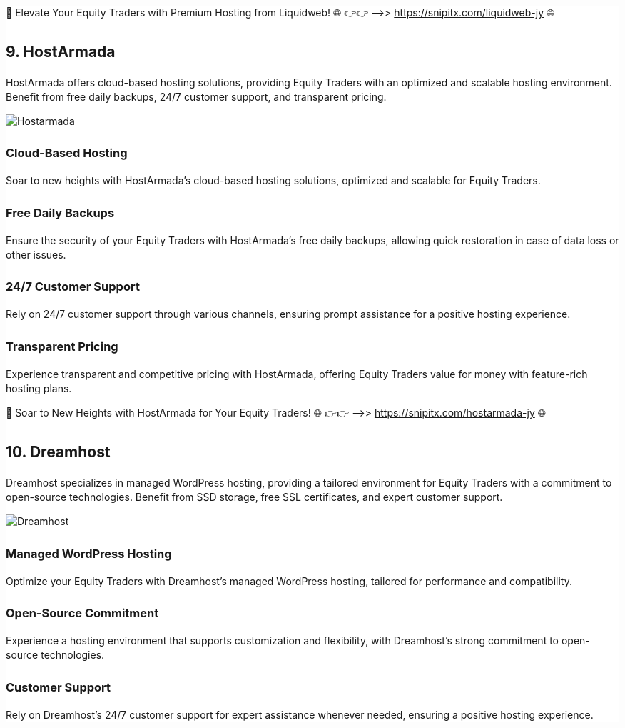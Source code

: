 🚀 Elevate Your Equity Traders with Premium Hosting from Liquidweb! 🌐
👉👉 -->> https://snipitx.com/liquidweb-jy 🌐

## 9. HostArmada

HostArmada offers cloud-based hosting solutions, providing Equity Traders with an optimized and scalable hosting environment. Benefit from free daily backups, 24/7 customer support, and transparent pricing.

![Hostarmada](https://i.imgur.com/KFbdf3o.jpeg "Hostarmada Hosting")

### Cloud-Based Hosting
Soar to new heights with HostArmada’s cloud-based hosting solutions, optimized and scalable for Equity Traders.

### Free Daily Backups
Ensure the security of your Equity Traders with HostArmada’s free daily backups, allowing quick restoration in case of data loss or other issues.

### 24/7 Customer Support
Rely on 24/7 customer support through various channels, ensuring prompt assistance for a positive hosting experience.

### Transparent Pricing
Experience transparent and competitive pricing with HostArmada, offering Equity Traders value for money with feature-rich hosting plans.

🚀 Soar to New Heights with HostArmada for Your Equity Traders! 🌐
👉👉 -->> https://snipitx.com/hostarmada-jy 🌐

## 10. Dreamhost

Dreamhost specializes in managed WordPress hosting, providing a tailored environment for Equity Traders with a commitment to open-source technologies. Benefit from SSD storage, free SSL certificates, and expert customer support.

![Dreamhost](https://i.imgur.com/rXIg8ip.jpeg "Dreamhost Hosting")

### Managed WordPress Hosting
Optimize your Equity Traders with Dreamhost’s managed WordPress hosting, tailored for performance and compatibility.

### Open-Source Commitment
Experience a hosting environment that supports customization and flexibility, with Dreamhost’s strong commitment to open-source technologies.

### Customer Support
Rely on Dreamhost’s 24/7 customer support for expert assistance whenever needed, ensuring a positive hosting experience.
